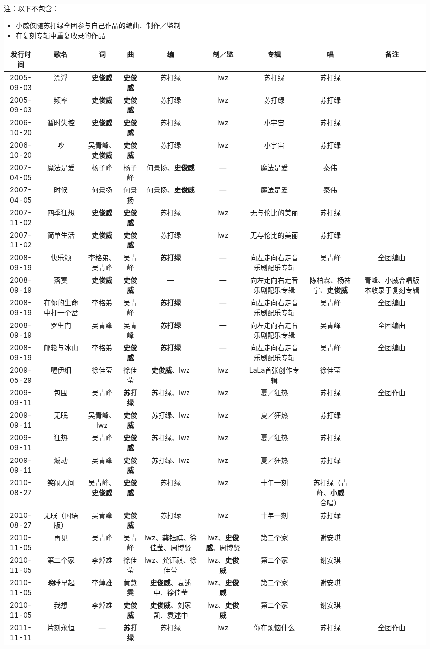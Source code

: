 注：以下不包含：

- 小威仅随苏打绿全团参与自己作品的编曲、制作／监制
- 在复刻专辑中重复收录的作品

|    发行时间    |           歌名           |              词              |            曲            |        编        |       制／监       |           专辑           |         唱         |                备注                 |
|:----------:|:----------------------:|:---------------------------:|:-----------------------:|:---------------:|:---------------:|:----------------------:|:-----------------:|:---------------------------------:|
| 2005-09-03 |           漂浮           |           **史俊威**           |         **史俊威**         |       苏打绿       |       lwz       |          苏打绿           |        苏打绿        |                                   |
| 2005-09-03 |           频率           |           **史俊威**           |         **史俊威**         |       苏打绿       |       lwz       |          苏打绿           |        苏打绿        |                                   |
| 2006-10-20 |          暂时失控          |           **史俊威**           |         **史俊威**         |       苏打绿       |       lwz       |          小宇宙           |        苏打绿        |                                   |
| 2006-10-20 |           吵            |         吴青峰、**史俊威**         |         **史俊威**         |       苏打绿       |       lwz       |          小宇宙           |        苏打绿        |                                   |
| 2007-04-05 |          魔法是爱          |             杨子峰             |           杨子峰           |   何景扬、**史俊威**   |        —        |          魔法是爱          |        秦伟         |                                   |
| 2007-04-05 |           时候           |             何景扬             |           何景扬           |   何景扬、**史俊威**   |        —        |          魔法是爱          |        秦伟         |                                   |
| 2007-11-02 |          四季狂想          |           **史俊威**           |         **史俊威**         |       苏打绿       |       lwz       |        无与伦比的美丽         |        苏打绿        |                                   |
| 2007-11-02 |          简单生活          |           **史俊威**           |         **史俊威**         |       苏打绿       |       lwz       |        无与伦比的美丽         |        苏打绿        |                                   |
| 2008-09-19 |          快乐颂           |           李格弟、吴青峰           |           吴青峰           |     **苏打绿**     |        —        |     向左走向右走音乐剧配乐专辑      |        吴青峰        |               全团编曲                |
| 2008-09-19 |           落寞           |           **史俊威**           |           **史俊威**           |        —        |        —        |     向左走向右走音乐剧配乐专辑      |  陈柏霖、杨祐宁、**史俊威**  |         青峰、小威合唱版本收录于复刻专辑          |
| 2008-09-19 |       在你的生命中打一个岔       |             李格弟             |           吴青峰           |     **苏打绿**     |        —        |     向左走向右走音乐剧配乐专辑      |        吴青峰        |               全团编曲                |
| 2008-09-19 |          罗生门           |             吴青峰             |           吴青峰           |     **苏打绿**     |        —        |     向左走向右走音乐剧配乐专辑      |        吴青峰        |               全团编曲                |
| 2008-09-19 |         邮轮与冰山          |             李格弟             |         **史俊威**         |     **苏打绿**     |        —        |     向左走向右走音乐剧配乐专辑      |        吴青峰        |               全团编曲                |
| 2009-05-29 |          喔伊细           |             徐佳莹             |           徐佳莹           |   **史俊威**、lwz   |       lwz       |       LaLa首张创作专辑       |        徐佳莹        |                                   |
| 2009-09-11 |           包围           |             吴青峰             |         **苏打绿**         |     苏打绿、lwz     |       lwz       |          夏／狂热          |        苏打绿        |               全团作曲                |
| 2009-09-11 |           无眠           |           吴青峰、lwz           |         **史俊威**         |     苏打绿、lwz     |       lwz       |          夏／狂热          |        苏打绿        |                                   |
| 2009-09-11 |           狂热           |             吴青峰             |         **史俊威**         |     苏打绿、lwz     |       lwz       |          夏／狂热          |        苏打绿        |                                   |
| 2009-09-11 |           煽动           |             吴青峰             |         **史俊威**         |     苏打绿、lwz     |       lwz       |          夏／狂热          |        苏打绿        |                                   |
| 2010-08-27 |          笑闹人间          |         吴青峰、**史俊威**         |         **史俊威**         |       苏打绿       |       lwz       |          十年一刻          | 苏打绿（青峰、**小威** 合唱） |                                   |
| 2010-08-27 |        无眠（国语版）         |             吴青峰             |         **史俊威**         |       苏打绿       |       lwz       |          十年一刻          |        苏打绿        |                                   |
| 2010-11-05 |           再见           |             吴青峰             |           吴青峰           | lwz、龚钰祺、徐佳莹、周博贤 | lwz、**史俊威**、周博贤 |          第二个家          |        谢安琪        |                                   |
| 2010-11-05 |          第二个家          |             李焯雄             |           徐佳莹           |   lwz、龚钰祺、徐佳莹   |   lwz、**史俊威**   |          第二个家          |        谢安琪        |                                   |
| 2010-11-05 |          晚睡早起          |             李焯雄             |           黄慧雯           | **史俊威**、袁述中、徐佳莹 |   lwz、**史俊威**   |          第二个家          |        谢安琪        |                                   |
| 2010-11-05 |           我想           |             李焯雄             |         **史俊威**         | **史俊威**、刘家凯、袁述中 |   lwz、**史俊威**   |          第二个家          |        谢安琪        |                                   |
| 2011-11-11 |          片刻永恒          |              —              |         **苏打绿**         |       苏打绿       |       lwz       |         你在烦恼什么         |        苏打绿        |               全团作曲                |